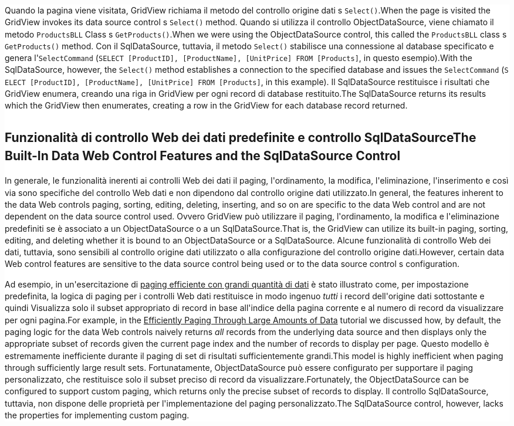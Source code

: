 <span data-ttu-id="20c62-217">Quando la pagina viene visitata, GridView richiama il metodo del controllo origine dati s `Select()`.</span><span class="sxs-lookup"><span data-stu-id="20c62-217">When the page is visited the GridView invokes its data source control s `Select()` method.</span></span> <span data-ttu-id="20c62-218">Quando si utilizza il controllo ObjectDataSource, viene chiamato il metodo `ProductsBLL` Class s `GetProducts()`.</span><span class="sxs-lookup"><span data-stu-id="20c62-218">When we were using the ObjectDataSource control, this called the `ProductsBLL` class s `GetProducts()` method.</span></span> <span data-ttu-id="20c62-219">Con il SqlDataSource, tuttavia, il metodo `Select()` stabilisce una connessione al database specificato e genera l'`SelectCommand` (`SELECT [ProductID], [ProductName], [UnitPrice] FROM [Products]`, in questo esempio).</span><span class="sxs-lookup"><span data-stu-id="20c62-219">With the SqlDataSource, however, the `Select()` method establishes a connection to the specified database and issues the `SelectCommand` (`SELECT [ProductID], [ProductName], [UnitPrice] FROM [Products]`, in this example).</span></span> <span data-ttu-id="20c62-220">Il SqlDataSource restituisce i risultati che GridView enumera, creando una riga in GridView per ogni record di database restituito.</span><span class="sxs-lookup"><span data-stu-id="20c62-220">The SqlDataSource returns its results which the GridView then enumerates, creating a row in the GridView for each database record returned.</span></span>

## <a name="the-built-in-data-web-control-features-and-the-sqldatasource-control"></a><span data-ttu-id="20c62-221">Funzionalità di controllo Web dei dati predefinite e controllo SqlDataSource</span><span class="sxs-lookup"><span data-stu-id="20c62-221">The Built-In Data Web Control Features and the SqlDataSource Control</span></span>

<span data-ttu-id="20c62-222">In generale, le funzionalità inerenti ai controlli Web dei dati il paging, l'ordinamento, la modifica, l'eliminazione, l'inserimento e così via sono specifiche del controllo Web dati e non dipendono dal controllo origine dati utilizzato.</span><span class="sxs-lookup"><span data-stu-id="20c62-222">In general, the features inherent to the data Web controls paging, sorting, editing, deleting, inserting, and so on are specific to the data Web control and are not dependent on the data source control used.</span></span> <span data-ttu-id="20c62-223">Ovvero GridView può utilizzare il paging, l'ordinamento, la modifica e l'eliminazione predefiniti se è associato a un ObjectDataSource o a un SqlDataSource.</span><span class="sxs-lookup"><span data-stu-id="20c62-223">That is, the GridView can utilize its built-in paging, sorting, editing, and deleting whether it is bound to an ObjectDataSource or a SqlDataSource.</span></span> <span data-ttu-id="20c62-224">Alcune funzionalità di controllo Web dei dati, tuttavia, sono sensibili al controllo origine dati utilizzato o alla configurazione del controllo origine dati.</span><span class="sxs-lookup"><span data-stu-id="20c62-224">However, certain data Web control features are sensitive to the data source control being used or to the data source control s configuration.</span></span>

<span data-ttu-id="20c62-225">Ad esempio, in un'esercitazione di [paging efficiente con grandi quantità di dati](../paging-and-sorting/efficiently-paging-through-large-amounts-of-data-cs.md) è stato illustrato come, per impostazione predefinita, la logica di paging per i controlli Web dati restituisce in modo ingenuo *tutti* i record dell'origine dati sottostante e quindi Visualizza solo il subset appropriato di record in base all'indice della pagina corrente e al numero di record da visualizzare per ogni pagina.</span><span class="sxs-lookup"><span data-stu-id="20c62-225">For example, in the [Efficiently Paging Through Large Amounts of Data](../paging-and-sorting/efficiently-paging-through-large-amounts-of-data-cs.md) tutorial we discussed how, by default, the paging logic for the data Web controls naively returns *all* records from the underlying data source and then displays only the appropriate subset of records given the current page index and the number of records to display per page.</span></span> <span data-ttu-id="20c62-226">Questo modello è estremamente inefficiente durante il paging di set di risultati sufficientemente grandi.</span><span class="sxs-lookup"><span data-stu-id="20c62-226">This model is highly inefficient when paging through sufficiently large result sets.</span></span> <span data-ttu-id="20c62-227">Fortunatamente, ObjectDataSource può essere configurato per supportare il paging personalizzato, che restituisce solo il subset preciso di record da visualizzare.</span><span class="sxs-lookup"><span data-stu-id="20c62-227">Fortunately, the ObjectDataSource can be configured to support custom paging, which returns only the precise subset of records to display.</span></span> <span data-ttu-id="20c62-228">Il controllo SqlDataSource, tuttavia, non dispone delle proprietà per l'implementazione del paging personalizzato.</span><span class="sxs-lookup"><span data-stu-id="20c62-228">The SqlDataSource control, however, lacks the properties for implementing custom paging.</span></span>
